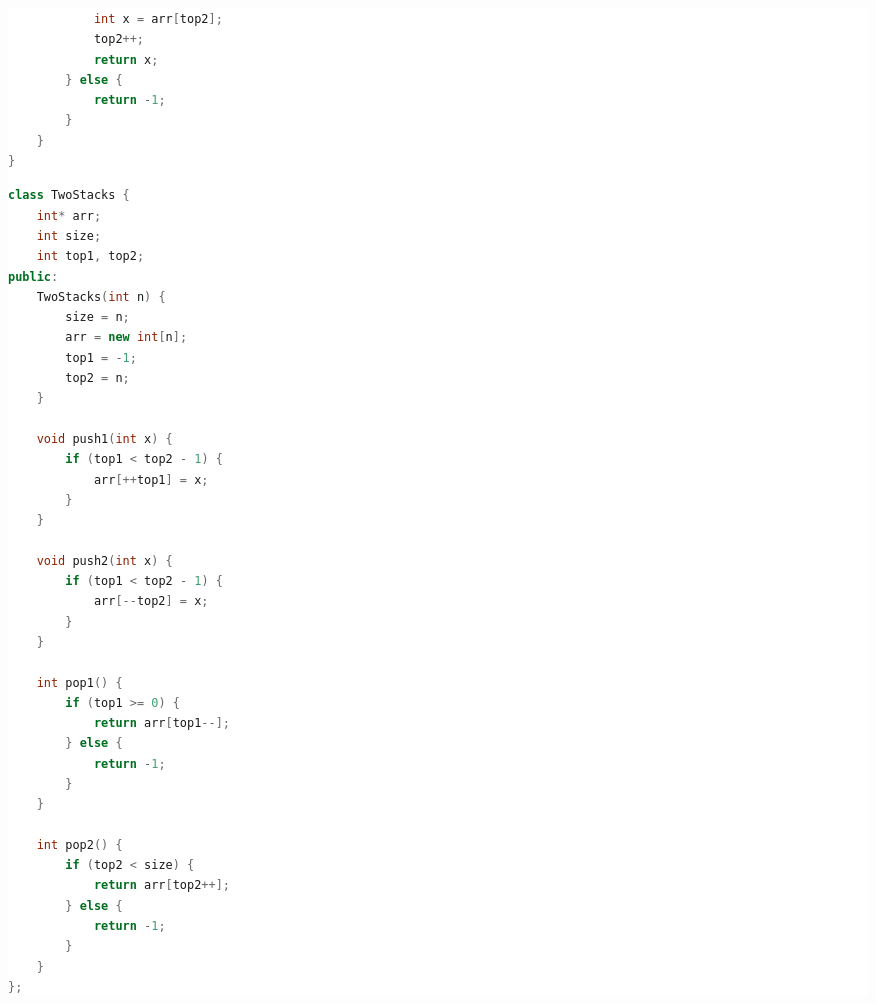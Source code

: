 ```java
            int x = arr[top2];
            top2++;
            return x;
        } else {
            return -1;
        }
    }
}
```

  </TabItem>
  <TabItem value="cpp" label="C++">

```cpp
class TwoStacks {
    int* arr;
    int size;
    int top1, top2;
public:
    TwoStacks(int n) {
        size = n;
        arr = new int[n];
        top1 = -1;
        top2 = n;
    }

    void push1(int x) {
        if (top1 < top2 - 1) {
            arr[++top1] = x;
        }
    }

    void push2(int x) {
        if (top1 < top2 - 1) {
            arr[--top2] = x;
        }
    }

    int pop1() {
        if (top1 >= 0) {
            return arr[top1--];
        } else {
            return -1;
        }
    }

    int pop2() {
        if (top2 < size) {
            return arr[top2++];
        } else {
            return -1;
        }
    }
};
```
